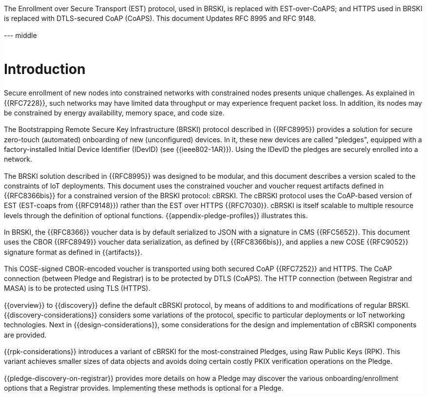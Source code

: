 The Enrollment over Secure Transport (EST) protocol, used in BRSKI, is replaced with EST-over-CoAPS;
and HTTPS used in BRSKI is replaced with DTLS-secured CoAP (CoAPS).
This document Updates RFC 8995 and RFC 9148.

--- middle

# Introduction

Secure enrollment of new nodes into constrained networks with constrained nodes presents unique challenges.
As explained in {{RFC7228}}, such networks may have limited data throughput or may
experience frequent packet loss. In addition, its nodes may be constrained by energy availability, memory space, and code size.

The Bootstrapping Remote Secure Key Infrastructure (BRSKI) protocol described in {{RFC8995}}
provides a solution for secure zero-touch (automated) onboarding of new (unconfigured) devices.
In it, these new devices are called "pledges", equipped with a factory-installed Initial Device Identifier (IDevID) (see {{ieee802-1AR}}).
Using the IDevID the pledges are securely enrolled into a network.

The BRSKI solution described in {{RFC8995}} was designed to be modular, and this document describes a version scaled to the constraints of IoT deployments.
This document uses the constrained voucher and voucher request artifacts defined in {{RFC8366bis}} for a constrained
version of the BRSKI protocol: cBRSKI.
The cBRSKI protocol uses the CoAP-based version of EST (EST-coaps from {{RFC9148}}) rather than the EST over HTTPS {{RFC7030}}. 
cBRSKI is itself scalable to multiple resource levels through the definition of optional functions. {{appendix-pledge-profiles}} illustrates this.

In BRSKI, the {{RFC8366}} voucher data is by default serialized to JSON with a signature in CMS {{RFC5652}}.
This document uses the CBOR {{RFC8949}} voucher data serialization, as defined by {{RFC8366bis}}, and applies a new COSE {{RFC9052}} signature format as
defined in {{artifacts}}.

This COSE-signed CBOR-encoded voucher is transported using both secured CoAP {{RFC7252}} and HTTPS.
The CoAP connection (between Pledge and Registrar) is to be protected by DTLS (CoAPS).
The HTTP connection (between Registrar and MASA) is to be protected using TLS (HTTPS).

{{overview}} to {{discovery}} define the default cBRSKI protocol, by means of additions to and modifications of regular BRSKI.
{{discovery-considerations}} considers some variations of the protocol, specific to particular deployments or IoT networking technologies.
Next in {{design-considerations}}, some considerations for the design and implementation of cBRSKI components are provided.

{{rpk-considerations}} introduces a variant of cBRSKI for the most-constrained Pledges, using Raw Public Keys (RPK).
This variant achieves smaller sizes of data objects and avoids doing certain costly PKIX verification operations on the Pledge.

{{pledge-discovery-on-registrar}} provides more details on how a Pledge may discover the various onboarding/enrollment options that a 
Registrar provides. Implementing these methods is optional for a Pledge.
